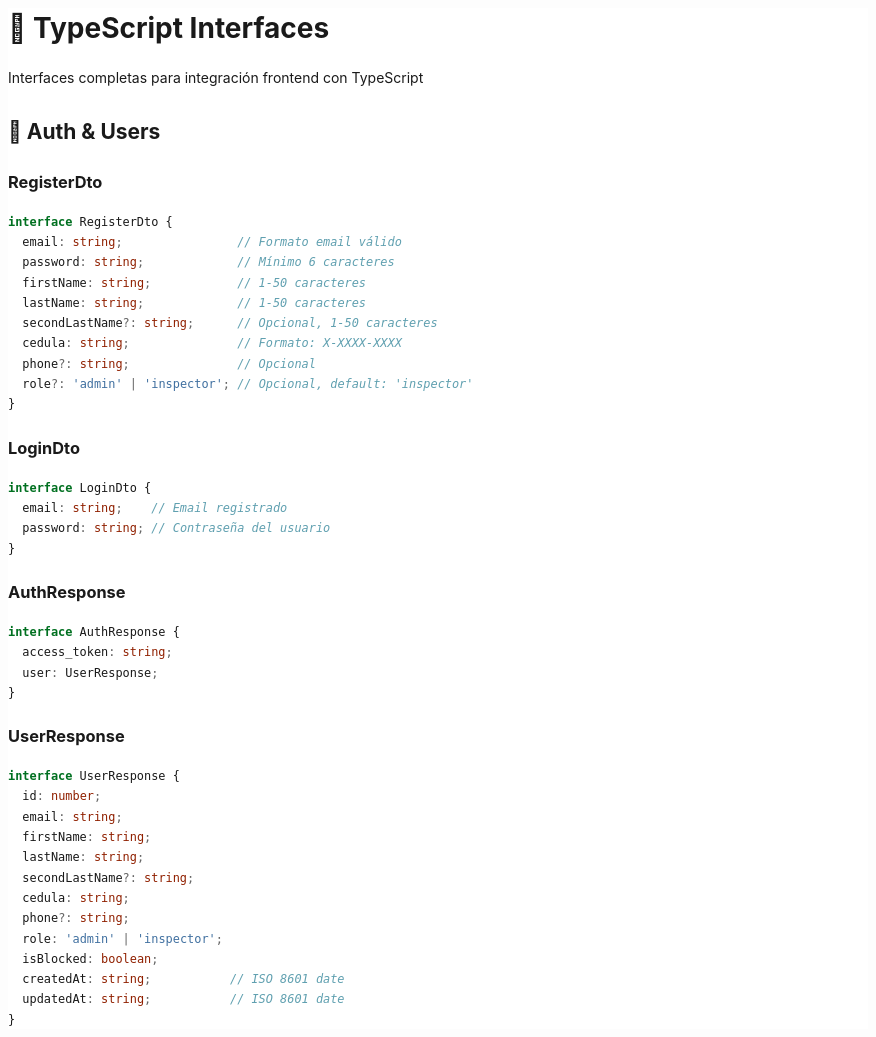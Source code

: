 # 🔷 TypeScript Interfaces

Interfaces completas para integración frontend con TypeScript

## 👤 Auth & Users

### RegisterDto
```typescript
interface RegisterDto {
  email: string;                // Formato email válido
  password: string;             // Mínimo 6 caracteres
  firstName: string;            // 1-50 caracteres
  lastName: string;             // 1-50 caracteres
  secondLastName?: string;      // Opcional, 1-50 caracteres
  cedula: string;               // Formato: X-XXXX-XXXX
  phone?: string;               // Opcional
  role?: 'admin' | 'inspector'; // Opcional, default: 'inspector'
}
```

### LoginDto
```typescript
interface LoginDto {
  email: string;    // Email registrado
  password: string; // Contraseña del usuario
}
```

### AuthResponse
```typescript
interface AuthResponse {
  access_token: string;
  user: UserResponse;
}
```

### UserResponse
```typescript
interface UserResponse {
  id: number;
  email: string;
  firstName: string;
  lastName: string;
  secondLastName?: string;
  cedula: string;
  phone?: string;
  role: 'admin' | 'inspector';
  isBlocked: boolean;
  createdAt: string;           // ISO 8601 date
  updatedAt: string;           // ISO 8601 date
}
```
